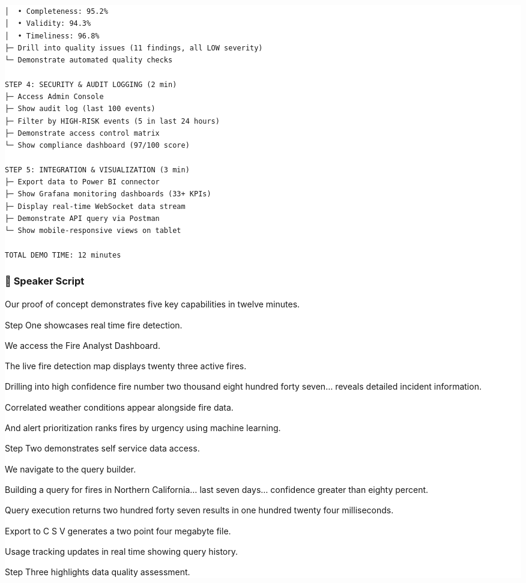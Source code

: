 ```
│  • Completeness: 95.2%
│  • Validity: 94.3%
│  • Timeliness: 96.8%
├─ Drill into quality issues (11 findings, all LOW severity)
└─ Demonstrate automated quality checks

STEP 4: SECURITY & AUDIT LOGGING (2 min)
├─ Access Admin Console
├─ Show audit log (last 100 events)
├─ Filter by HIGH-RISK events (5 in last 24 hours)
├─ Demonstrate access control matrix
└─ Show compliance dashboard (97/100 score)

STEP 5: INTEGRATION & VISUALIZATION (3 min)
├─ Export data to Power BI connector
├─ Show Grafana monitoring dashboards (33+ KPIs)
├─ Display real-time WebSocket data stream
├─ Demonstrate API query via Postman
└─ Show mobile-responsive views on tablet

TOTAL DEMO TIME: 12 minutes
```

### 🎤 **Speaker Script**

Our proof of concept demonstrates five key capabilities in twelve minutes.


Step One showcases real time fire detection.

We access the Fire Analyst Dashboard.

The live fire detection map displays twenty three active fires.

Drilling into high confidence fire number two thousand eight hundred forty seven… reveals detailed incident information.

Correlated weather conditions appear alongside fire data.

And alert prioritization ranks fires by urgency using machine learning.


Step Two demonstrates self service data access.

We navigate to the query builder.

Building a query for fires in Northern California… last seven days… confidence greater than eighty percent.

Query execution returns two hundred forty seven results in one hundred twenty four milliseconds.

Export to C S V generates a two point four megabyte file.

Usage tracking updates in real time showing query history.


Step Three highlights data quality assessment.
